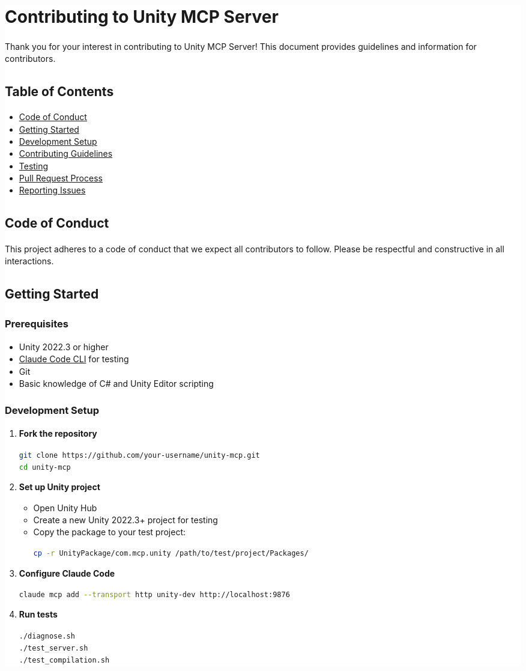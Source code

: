 # Contributing to Unity MCP Server

Thank you for your interest in contributing to Unity MCP Server! This document provides guidelines and information for contributors.

## Table of Contents

- [Code of Conduct](#code-of-conduct)
- [Getting Started](#getting-started)
- [Development Setup](#development-setup)
- [Contributing Guidelines](#contributing-guidelines)
- [Testing](#testing)
- [Pull Request Process](#pull-request-process)
- [Reporting Issues](#reporting-issues)

## Code of Conduct

This project adheres to a code of conduct that we expect all contributors to follow. Please be respectful and constructive in all interactions.

## Getting Started

### Prerequisites

- Unity 2022.3 or higher
- [Claude Code CLI](https://docs.anthropic.com/en/docs/claude-code) for testing
- Git
- Basic knowledge of C# and Unity Editor scripting

### Development Setup

1. **Fork the repository**
   ```bash
   git clone https://github.com/your-username/unity-mcp.git
   cd unity-mcp
   ```

2. **Set up Unity project**
   - Open Unity Hub
   - Create a new Unity 2022.3+ project for testing
   - Copy the package to your test project:
     ```bash
     cp -r UnityPackage/com.mcp.unity /path/to/test/project/Packages/
     ```

3. **Configure Claude Code**
   ```bash
   claude mcp add --transport http unity-dev http://localhost:9876
   ```

4. **Run tests**
   ```bash
   ./diagnose.sh
   ./test_server.sh
   ./test_compilation.sh
   ```
